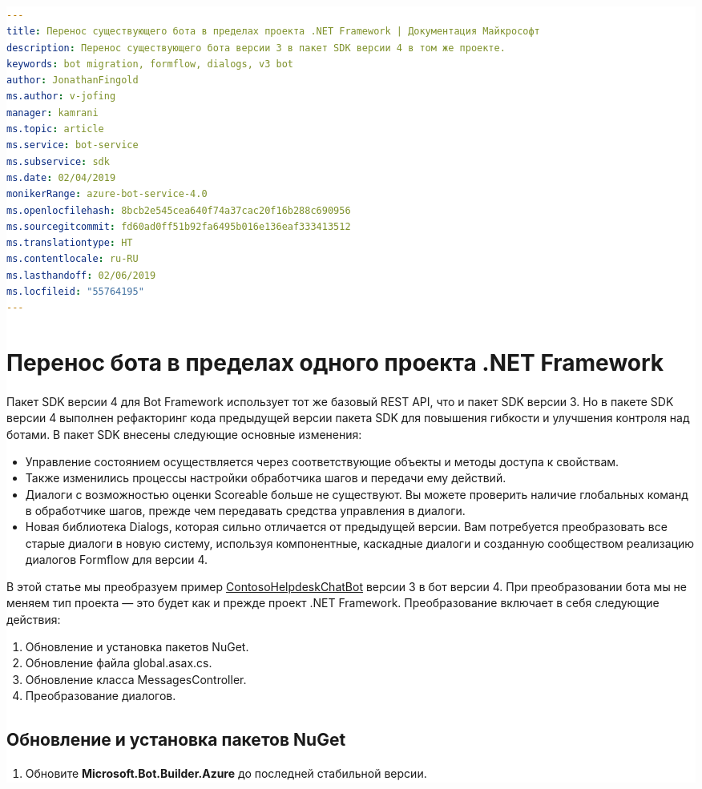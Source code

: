 ```yaml
---
title: Перенос существующего бота в пределах проекта .NET Framework | Документация Майкрософт
description: Перенос существующего бота версии 3 в пакет SDK версии 4 в том же проекте.
keywords: bot migration, formflow, dialogs, v3 bot
author: JonathanFingold
ms.author: v-jofing
manager: kamrani
ms.topic: article
ms.service: bot-service
ms.subservice: sdk
ms.date: 02/04/2019
monikerRange: azure-bot-service-4.0
ms.openlocfilehash: 8bcb2e545cea640f74a37cac20f16b288c690956
ms.sourcegitcommit: fd60ad0ff51b92fa6495b016e136eaf333413512
ms.translationtype: HT
ms.contentlocale: ru-RU
ms.lasthandoff: 02/06/2019
ms.locfileid: "55764195"
---
```

# <a name="migrate-a-bot-within-the-same-net-framework-project"></a>Перенос бота в пределах одного проекта .NET Framework

Пакет SDK версии 4 для Bot Framework использует тот же базовый REST API, что и пакет SDK версии 3. Но в пакете SDK версии 4 выполнен рефакторинг кода предыдущей версии пакета SDK для повышения гибкости и улучшения контроля над ботами. В пакет SDK внесены следующие основные изменения: 

- Управление состоянием осуществляется через соответствующие объекты и методы доступа к свойствам.
- Также изменились процессы настройки обработчика шагов и передачи ему действий.
- Диалоги с возможностью оценки Scoreable больше не существуют. Вы можете проверить наличие глобальных команд в обработчике шагов, прежде чем передавать средства управления в диалоги.
- Новая библиотека Dialogs, которая сильно отличается от предыдущей версии. Вам потребуется преобразовать все старые диалоги в новую систему, используя компонентные, каскадные диалоги и созданную сообществом реализацию диалогов Formflow для версии 4.

В этой статье мы преобразуем пример [ContosoHelpdeskChatBot](https://github.com/Microsoft/intelligent-apps/tree/master/ContosoHelpdeskChatBot/ContosoHelpdeskChatBot) версии 3 в бот версии 4.  При преобразовании бота мы не меняем тип проекта — это будет как и прежде проект .NET Framework. Преобразование включает в себя следующие действия:

1. Обновление и установка пакетов NuGet.
1. Обновление файла global.asax.cs.
1. Обновление класса MessagesController.
1. Преобразование диалогов.

## <a name="update-and-install-nuget-packages"></a>Обновление и установка пакетов NuGet

1. Обновите **Microsoft.Bot.Builder.Azure** до последней стабильной версии.

